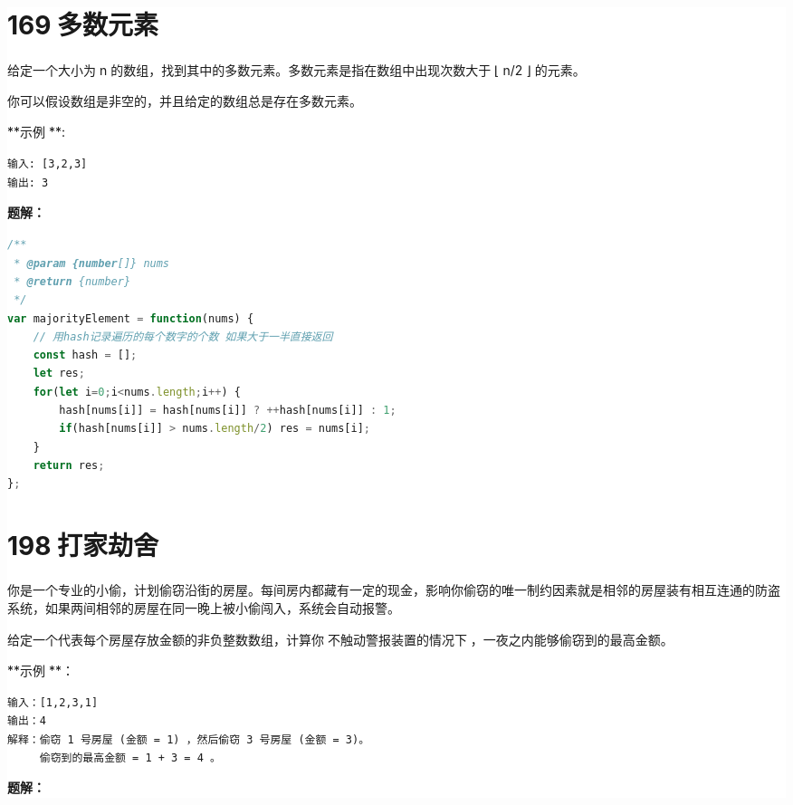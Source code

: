 

# 169 多数元素

给定一个大小为 n 的数组，找到其中的多数元素。多数元素是指在数组中出现次数大于 ⌊ n/2 ⌋ 的元素。

你可以假设数组是非空的，并且给定的数组总是存在多数元素。

 

**示例 **:

```
输入: [3,2,3]
输出: 3
```

**题解：**

``` javascript
/**
 * @param {number[]} nums
 * @return {number}
 */
var majorityElement = function(nums) {
    // 用hash记录遍历的每个数字的个数 如果大于一半直接返回
    const hash = [];
    let res;
    for(let i=0;i<nums.length;i++) {
        hash[nums[i]] = hash[nums[i]] ? ++hash[nums[i]] : 1;
        if(hash[nums[i]] > nums.length/2) res = nums[i];
    }
    return res;
};
```



# 198 打家劫舍

你是一个专业的小偷，计划偷窃沿街的房屋。每间房内都藏有一定的现金，影响你偷窃的唯一制约因素就是相邻的房屋装有相互连通的防盗系统，如果两间相邻的房屋在同一晚上被小偷闯入，系统会自动报警。

给定一个代表每个房屋存放金额的非负整数数组，计算你 不触动警报装置的情况下 ，一夜之内能够偷窃到的最高金额。

 

**示例 **：

```
输入：[1,2,3,1]
输出：4
解释：偷窃 1 号房屋 (金额 = 1) ，然后偷窃 3 号房屋 (金额 = 3)。
     偷窃到的最高金额 = 1 + 3 = 4 。
```



**题解：**
